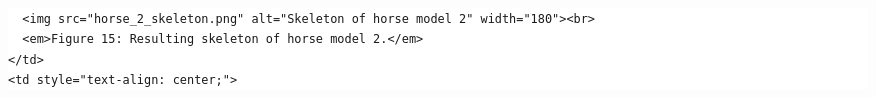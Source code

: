       <img src="horse_2_skeleton.png" alt="Skeleton of horse model 2" width="180"><br>
      <em>Figure 15: Resulting skeleton of horse model 2.</em>
    </td>
    <td style="text-align: center;">